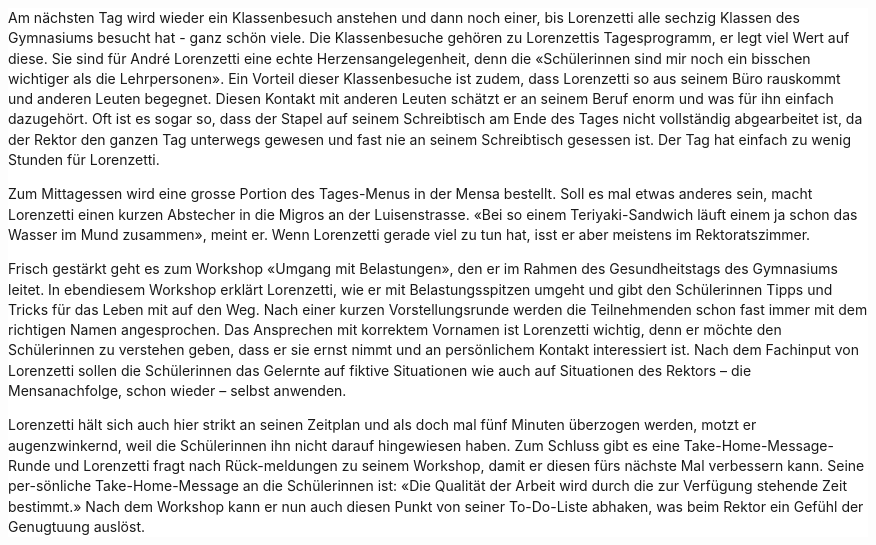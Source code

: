 Am nächsten Tag wird wieder ein Klassenbesuch anstehen und dann noch einer, bis Lorenzetti alle sechzig Klassen des Gymnasiums besucht hat - ganz schön viele. Die Klassenbesuche gehören zu Lorenzettis Tagesprogramm, er legt viel Wert auf diese. Sie sind für André Lorenzetti eine echte Herzensangelegenheit, denn die «Schülerinnen sind mir noch ein bisschen wichtiger als die Lehrpersonen». Ein Vorteil dieser Klassenbesuche ist zudem, dass Lorenzetti so aus seinem Büro rauskommt und anderen Leuten begegnet. Diesen Kontakt mit anderen Leuten schätzt er an seinem Beruf enorm und was für ihn einfach dazugehört. Oft ist es sogar so, dass der Stapel auf seinem Schreibtisch am Ende des Tages nicht vollständig abgearbeitet ist, da der Rektor den ganzen Tag unterwegs gewesen und fast nie an seinem Schreibtisch gesessen ist. Der Tag hat einfach zu wenig Stunden für Lorenzetti.

Zum Mittagessen wird eine grosse Portion des Tages-Menus in der Mensa bestellt. Soll es mal etwas anderes sein, macht Lorenzetti einen kurzen Abstecher in die Migros an der Luisenstrasse. «Bei so einem Teriyaki-Sandwich läuft einem ja schon das Wasser im Mund zusammen», meint er. Wenn Lorenzetti gerade viel zu tun hat, isst er aber meistens im Rektoratszimmer. 

Frisch gestärkt geht es zum Workshop «Umgang mit Belastungen», den er im Rahmen des Gesundheitstags des Gymnasiums leitet. In ebendiesem Workshop erklärt Lorenzetti, wie er mit Belastungsspitzen umgeht und gibt den Schülerinnen Tipps und Tricks für das Leben mit auf den Weg. Nach einer kurzen Vorstellungsrunde werden die Teilnehmenden schon fast immer mit dem richtigen Namen angesprochen. Das Ansprechen mit korrektem Vornamen ist Lorenzetti wichtig, denn er möchte den Schülerinnen zu verstehen geben, dass er sie ernst nimmt und an persönlichem Kontakt interessiert ist. Nach dem Fachinput von Lorenzetti sollen die Schülerinnen das Gelernte auf fiktive Situationen wie auch auf Situationen des Rektors – die Mensanachfolge, schon wieder – selbst anwenden. 

Lorenzetti hält sich auch hier strikt an seinen Zeitplan und als doch mal fünf Minuten überzogen werden, motzt er augenzwinkernd, weil die Schülerinnen ihn nicht darauf hingewiesen haben. Zum Schluss gibt es eine Take-Home-Message-Runde und Lorenzetti fragt nach Rück-meldungen zu seinem Workshop, damit er diesen fürs nächste Mal verbessern kann. Seine per-sönliche Take-Home-Message an die Schülerinnen ist: «Die Qualität der Arbeit wird durch die zur Verfügung stehende Zeit bestimmt.» Nach dem Workshop kann er nun auch diesen Punkt von seiner To-Do-Liste abhaken, was beim Rektor ein Gefühl der Genugtuung auslöst.
